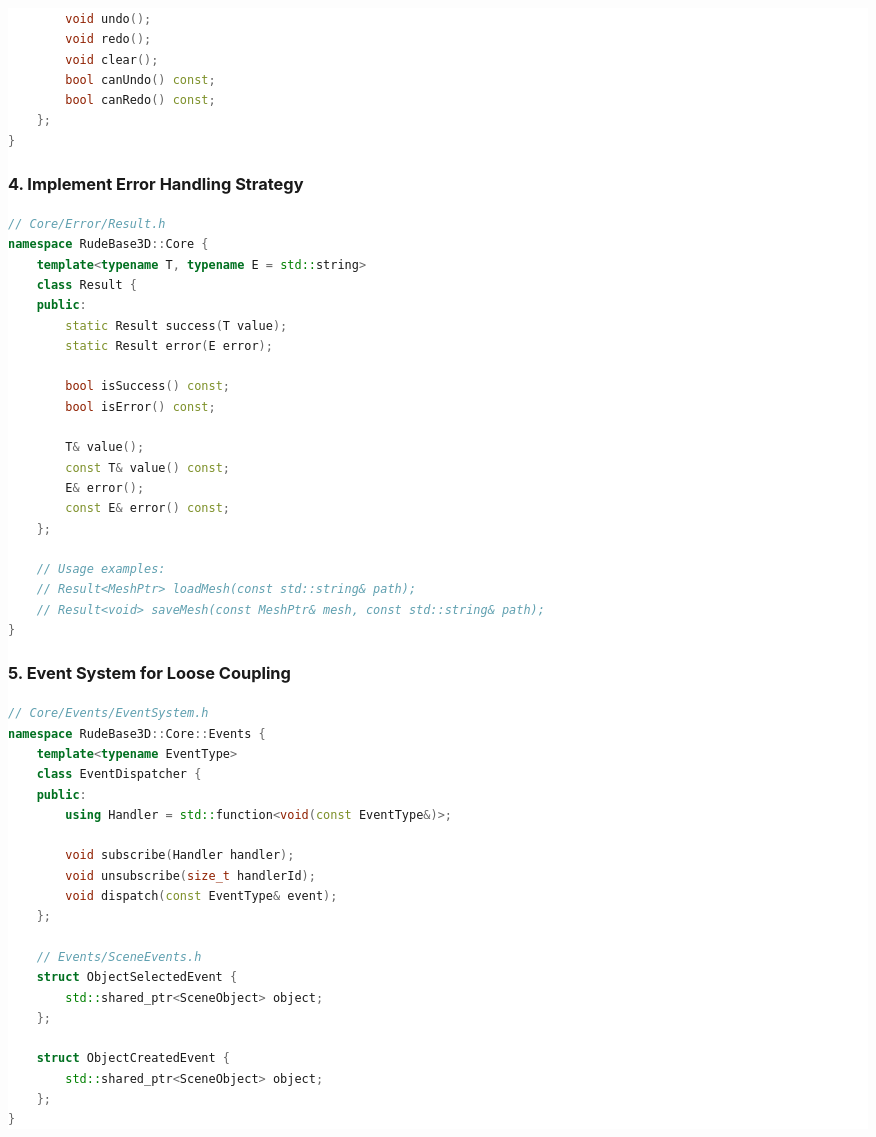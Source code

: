 ```cpp
        void undo();
        void redo();
        void clear();
        bool canUndo() const;
        bool canRedo() const;
    };
}
```

### 4. **Implement Error Handling Strategy**

```cpp
// Core/Error/Result.h
namespace RudeBase3D::Core {
    template<typename T, typename E = std::string>
    class Result {
    public:
        static Result success(T value);
        static Result error(E error);
        
        bool isSuccess() const;
        bool isError() const;
        
        T& value();
        const T& value() const;
        E& error();
        const E& error() const;
    };
    
    // Usage examples:
    // Result<MeshPtr> loadMesh(const std::string& path);
    // Result<void> saveMesh(const MeshPtr& mesh, const std::string& path);
}
```

### 5. **Event System for Loose Coupling**

```cpp
// Core/Events/EventSystem.h
namespace RudeBase3D::Core::Events {
    template<typename EventType>
    class EventDispatcher {
    public:
        using Handler = std::function<void(const EventType&)>;
        
        void subscribe(Handler handler);
        void unsubscribe(size_t handlerId);
        void dispatch(const EventType& event);
    };
    
    // Events/SceneEvents.h
    struct ObjectSelectedEvent {
        std::shared_ptr<SceneObject> object;
    };
    
    struct ObjectCreatedEvent {
        std::shared_ptr<SceneObject> object;
    };
}
```
